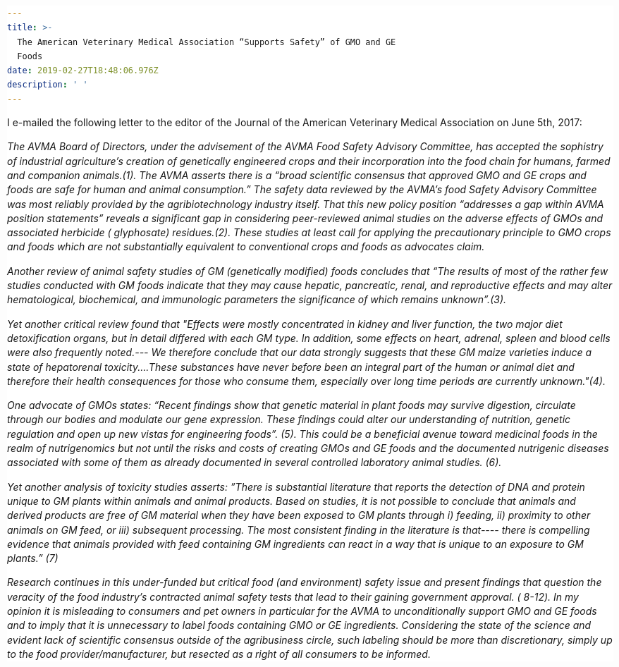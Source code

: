 ```yaml
---
title: >-
  The American Veterinary Medical Association “Supports Safety” of GMO and GE
  Foods
date: 2019-02-27T18:48:06.976Z
description: ' '
---
```

I e-mailed the following letter to the editor of the Journal of the American Veterinary Medical Association on June 5th, 2017:

_The AVMA Board of Directors, under the advisement of the AVMA Food Safety Advisory Committee, has accepted the sophistry of industrial agriculture’s creation of genetically engineered crops and their incorporation into the food chain for humans, farmed and companion animals.(1). The AVMA asserts there is a “broad scientific consensus that approved GMO and GE crops and foods are safe for human and animal consumption.”  The safety data reviewed by the AVMA’s food Safety Advisory Committee was most reliably provided by the agribiotechnology industry itself. That this new policy position “addresses a gap within AVMA position statements” reveals a significant gap in considering peer-reviewed animal studies on the adverse effects of GMOs and associated herbicide ( glyphosate) residues.(2). These studies at least call for applying the precautionary principle to GMO crops and foods which are not substantially equivalent to conventional crops and foods as advocates claim._

_Another review of  animal safety studies of GM (genetically modified) foods concludes that “The results of most of the rather few studies conducted with GM foods indicate that they may cause hepatic, pancreatic, renal, and reproductive effects and may alter hematological, biochemical, and immunologic parameters the significance of which remains unknown”.(3)._

_Yet another critical review found that "Effects were mostly concentrated in kidney and liver function, the two major diet detoxification organs, but in detail differed with each GM type. In addition, some effects on heart, adrenal, spleen and blood cells were also frequently noted.--- We therefore conclude that our data strongly suggests that these GM maize varieties induce a state of hepatorenal toxicity....These substances have never before been an integral part of the human or animal diet and therefore their health consequences for those who consume them, especially over long time periods are currently unknown."(4)._

_One advocate of GMOs states: “Recent findings show that genetic material in plant foods may survive digestion, circulate through our bodies and modulate our gene expression. These findings could alter our understanding of nutrition, genetic regulation and open up new vistas for engineering foods”. (5). This could be a beneficial avenue toward medicinal foods in the realm of nutrigenomics but not until the risks and costs of creating GMOs and GE foods and the documented nutrigenic diseases associated with some of them as already documented in several controlled laboratory animal studies. (6)._

_Yet another analysis of toxicity studies asserts: ”There is substantial literature that reports the detection of DNA and protein unique to GM plants within animals and animal products. Based on studies, it is not possible to conclude that animals and derived products are free of GM material when they have been exposed to GM plants through i) feeding, ii) proximity to other animals on GM feed, or iii) subsequent processing. The most consistent finding in the literature is that---- there is compelling evidence that animals provided with feed containing GM ingredients can react in a way that is unique to an exposure to GM plants.” (7)_

_Research continues in this under-funded but critical food (and environment) safety issue and present findings that question the veracity of the food industry’s contracted animal safety tests that lead to their gaining government approval. ( 8-12). In my opinion it is misleading to consumers and pet owners in particular for the AVMA to unconditionally support GMO and GE foods and to imply that it is unnecessary to label foods containing GMO or GE ingredients. Considering the state of the science and evident lack of scientific consensus outside of the agribusiness circle, such labeling should be more than discretionary, simply up to the food provider/manufacturer, but resected as a right of all consumers to be informed._
